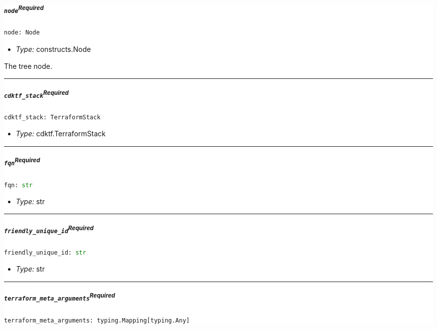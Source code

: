 ##### `node`<sup>Required</sup> <a name="node" id="@cdktf/provider-github.organizationProject.OrganizationProject.property.node"></a>

```python
node: Node
```

- *Type:* constructs.Node

The tree node.

---

##### `cdktf_stack`<sup>Required</sup> <a name="cdktf_stack" id="@cdktf/provider-github.organizationProject.OrganizationProject.property.cdktfStack"></a>

```python
cdktf_stack: TerraformStack
```

- *Type:* cdktf.TerraformStack

---

##### `fqn`<sup>Required</sup> <a name="fqn" id="@cdktf/provider-github.organizationProject.OrganizationProject.property.fqn"></a>

```python
fqn: str
```

- *Type:* str

---

##### `friendly_unique_id`<sup>Required</sup> <a name="friendly_unique_id" id="@cdktf/provider-github.organizationProject.OrganizationProject.property.friendlyUniqueId"></a>

```python
friendly_unique_id: str
```

- *Type:* str

---

##### `terraform_meta_arguments`<sup>Required</sup> <a name="terraform_meta_arguments" id="@cdktf/provider-github.organizationProject.OrganizationProject.property.terraformMetaArguments"></a>

```python
terraform_meta_arguments: typing.Mapping[typing.Any]
```

